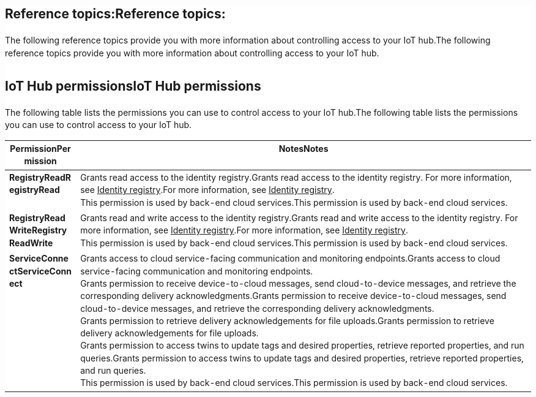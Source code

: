 ## <a name="reference-topics"></a><span data-ttu-id="2b581-338">Reference topics:</span><span class="sxs-lookup"><span data-stu-id="2b581-338">Reference topics:</span></span>

<span data-ttu-id="2b581-339">The following reference topics provide you with more information about controlling access to your IoT hub.</span><span class="sxs-lookup"><span data-stu-id="2b581-339">The following reference topics provide you with more information about controlling access to your IoT hub.</span></span>

## <a name="iot-hub-permissions"></a><span data-ttu-id="2b581-340">IoT Hub permissions</span><span class="sxs-lookup"><span data-stu-id="2b581-340">IoT Hub permissions</span></span>

<span data-ttu-id="2b581-341">The following table lists the permissions you can use to control access to your IoT hub.</span><span class="sxs-lookup"><span data-stu-id="2b581-341">The following table lists the permissions you can use to control access to your IoT hub.</span></span>

| <span data-ttu-id="2b581-342">Permission</span><span class="sxs-lookup"><span data-stu-id="2b581-342">Permission</span></span> | <span data-ttu-id="2b581-343">Notes</span><span class="sxs-lookup"><span data-stu-id="2b581-343">Notes</span></span> |
| --- | --- |
| <span data-ttu-id="2b581-344">**RegistryRead**</span><span class="sxs-lookup"><span data-stu-id="2b581-344">**RegistryRead**</span></span> |<span data-ttu-id="2b581-345">Grants read access to the identity registry.</span><span class="sxs-lookup"><span data-stu-id="2b581-345">Grants read access to the identity registry.</span></span> <span data-ttu-id="2b581-346">For more information, see [Identity registry][lnk-identity-registry].</span><span class="sxs-lookup"><span data-stu-id="2b581-346">For more information, see [Identity registry][lnk-identity-registry].</span></span> <br/><span data-ttu-id="2b581-347">This permission is used by back-end cloud services.</span><span class="sxs-lookup"><span data-stu-id="2b581-347">This permission is used by back-end cloud services.</span></span> |
| <span data-ttu-id="2b581-348">**RegistryReadWrite**</span><span class="sxs-lookup"><span data-stu-id="2b581-348">**RegistryReadWrite**</span></span> |<span data-ttu-id="2b581-349">Grants read and write access to the identity registry.</span><span class="sxs-lookup"><span data-stu-id="2b581-349">Grants read and write access to the identity registry.</span></span> <span data-ttu-id="2b581-350">For more information, see [Identity registry][lnk-identity-registry].</span><span class="sxs-lookup"><span data-stu-id="2b581-350">For more information, see [Identity registry][lnk-identity-registry].</span></span> <br/><span data-ttu-id="2b581-351">This permission is used by back-end cloud services.</span><span class="sxs-lookup"><span data-stu-id="2b581-351">This permission is used by back-end cloud services.</span></span> |
| <span data-ttu-id="2b581-352">**ServiceConnect**</span><span class="sxs-lookup"><span data-stu-id="2b581-352">**ServiceConnect**</span></span> |<span data-ttu-id="2b581-353">Grants access to cloud service-facing communication and monitoring endpoints.</span><span class="sxs-lookup"><span data-stu-id="2b581-353">Grants access to cloud service-facing communication and monitoring endpoints.</span></span> <br/><span data-ttu-id="2b581-354">Grants permission to receive device-to-cloud messages, send cloud-to-device messages, and retrieve the corresponding delivery acknowledgments.</span><span class="sxs-lookup"><span data-stu-id="2b581-354">Grants permission to receive device-to-cloud messages, send cloud-to-device messages, and retrieve the corresponding delivery acknowledgments.</span></span> <br/><span data-ttu-id="2b581-355">Grants permission to retrieve delivery acknowledgements for file uploads.</span><span class="sxs-lookup"><span data-stu-id="2b581-355">Grants permission to retrieve delivery acknowledgements for file uploads.</span></span> <br/><span data-ttu-id="2b581-356">Grants permission to access twins to update tags and desired properties, retrieve reported properties, and run queries.</span><span class="sxs-lookup"><span data-stu-id="2b581-356">Grants permission to access twins to update tags and desired properties, retrieve reported properties, and run queries.</span></span> <br/><span data-ttu-id="2b581-357">This permission is used by back-end cloud services.</span><span class="sxs-lookup"><span data-stu-id="2b581-357">This permission is used by back-end cloud services.</span></span> |

[img-tokenservice]: ./media/iot-hub-devguide-security/tokenservice.png
[lnk-endpoints]: iot-hub-devguide-endpoints.md
[lnk-quotas]: iot-hub-devguide-quotas-throttling.md
[lnk-sdks]: iot-hub-devguide-sdks.md
[lnk-query]: iot-hub-devguide-query-language.md
[lnk-devguide-mqtt]: iot-hub-mqtt-support.md
[lnk-openssl]: https://www.openssl.org/
[lnk-selfsigned]: https://docs.microsoft.com/powershell/module/pkiclient/new-selfsignedcertificate
[lnk-resource-provider-apis]: https://docs.microsoft.com/rest/api/iothub/iothubresource
[lnk-sas-tokens]: iot-hub-devguide-security.md#security-tokens
[lnk-amqp]: https://www.amqp.org/
[lnk-azure-resource-manager]: ../azure-resource-manager/resource-group-overview.md
[lnk-cbs]: https://www.oasis-open.org/committees/download.php/50506/amqp-cbs-v1%200-wd02%202013-08-12.doc
[lnk-event-hubs-publisher-policy]: https://code.msdn.microsoft.com/Service-Bus-Event-Hub-99ce67ab
[lnk-management-portal]: https://portal.azure.com
[lnk-sasl-plain]: http://tools.ietf.org/html/rfc4616
[lnk-identity-registry]: iot-hub-devguide-identity-registry.md
[lnk-dotnet-sas]: https://msdn.microsoft.com/library/microsoft.azure.devices.common.security.sharedaccesssignaturebuilder.aspx
[lnk-java-sas]: https://docs.microsoft.com/java/api/com.microsoft.azure.sdk.iot.service.auth._iot_hub_service_sas_token
[lnk-tls-psk]: https://tools.ietf.org/html/rfc4279
[lnk-protocols]: iot-hub-protocol-gateway.md
[lnk-custom-auth]: iot-hub-devguide-security.md#custom-device-and-module-authentication
[lnk-x509]: iot-hub-devguide-security.md#supported-x509-certificates
[lnk-devguide-device-twins]: iot-hub-devguide-device-twins.md
[lnk-devguide-directmethods]: iot-hub-devguide-direct-methods.md
[lnk-devguide-jobs]: iot-hub-devguide-jobs.md
[lnk-service-sdk]: https://github.com/Azure/azure-iot-sdk-csharp/tree/master/service
[lnk-client-sdk]: https://github.com/Azure/azure-iot-sdk-csharp/tree/master/device
[lnk-device-explorer]: https://github.com/Azure/azure-iot-sdk-csharp/blob/master/tools/DeviceExplorer
[lnk-getstarted-tutorial]: quickstart-send-telemetry-node.md
[lnk-c2d-tutorial]: iot-hub-csharp-csharp-c2d.md
[lnk-d2c-tutorial]: tutorial-routing.md